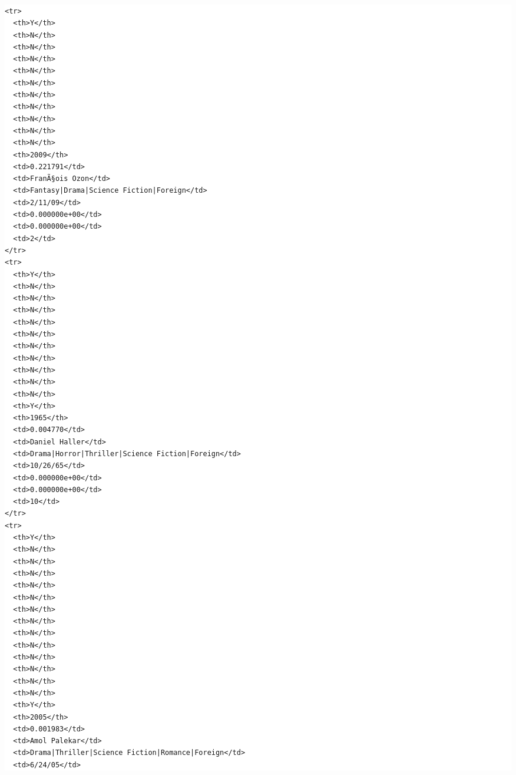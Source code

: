     <tr>
      <th>Y</th>
      <th>N</th>
      <th>N</th>
      <th>N</th>
      <th>N</th>
      <th>N</th>
      <th>N</th>
      <th>N</th>
      <th>N</th>
      <th>N</th>
      <th>N</th>
      <th>2009</th>
      <td>0.221791</td>
      <td>FranÃ§ois Ozon</td>
      <td>Fantasy|Drama|Science Fiction|Foreign</td>
      <td>2/11/09</td>
      <td>0.000000e+00</td>
      <td>0.000000e+00</td>
      <td>2</td>
    </tr>
    <tr>
      <th>Y</th>
      <th>N</th>
      <th>N</th>
      <th>N</th>
      <th>N</th>
      <th>N</th>
      <th>N</th>
      <th>N</th>
      <th>N</th>
      <th>N</th>
      <th>N</th>
      <th>Y</th>
      <th>1965</th>
      <td>0.004770</td>
      <td>Daniel Haller</td>
      <td>Drama|Horror|Thriller|Science Fiction|Foreign</td>
      <td>10/26/65</td>
      <td>0.000000e+00</td>
      <td>0.000000e+00</td>
      <td>10</td>
    </tr>
    <tr>
      <th>Y</th>
      <th>N</th>
      <th>N</th>
      <th>N</th>
      <th>N</th>
      <th>N</th>
      <th>N</th>
      <th>N</th>
      <th>N</th>
      <th>N</th>
      <th>N</th>
      <th>N</th>
      <th>N</th>
      <th>N</th>
      <th>Y</th>
      <th>2005</th>
      <td>0.001983</td>
      <td>Amol Palekar</td>
      <td>Drama|Thriller|Science Fiction|Romance|Foreign</td>
      <td>6/24/05</td>
